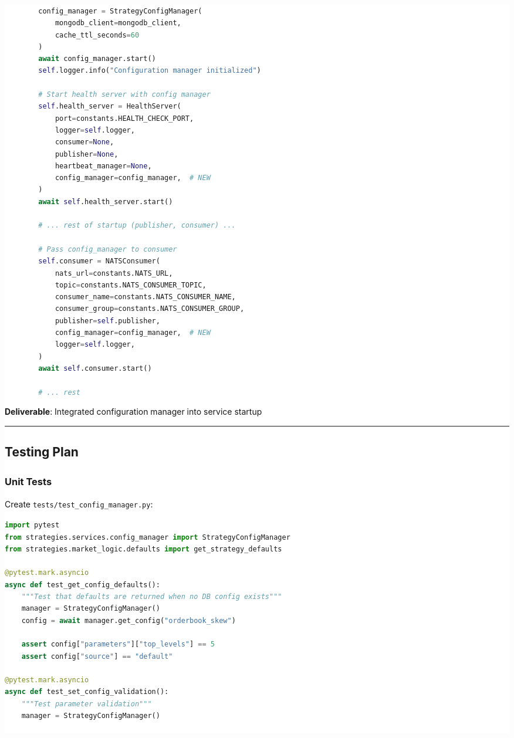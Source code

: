 ```python
        config_manager = StrategyConfigManager(
            mongodb_client=mongodb_client,
            cache_ttl_seconds=60
        )
        await config_manager.start()
        self.logger.info("Configuration manager initialized")
        
        # Start health server with config manager
        self.health_server = HealthServer(
            port=constants.HEALTH_CHECK_PORT,
            logger=self.logger,
            consumer=None,
            publisher=None,
            heartbeat_manager=None,
            config_manager=config_manager,  # NEW
        )
        await self.health_server.start()
        
        # ... rest of startup (publisher, consumer) ...
        
        # Pass config_manager to consumer
        self.consumer = NATSConsumer(
            nats_url=constants.NATS_URL,
            topic=constants.NATS_CONSUMER_TOPIC,
            consumer_name=constants.NATS_CONSUMER_NAME,
            consumer_group=constants.NATS_CONSUMER_GROUP,
            publisher=self.publisher,
            config_manager=config_manager,  # NEW
            logger=self.logger,
        )
        await self.consumer.start()
        
        # ... rest
```

**Deliverable**: Integrated configuration manager into service startup

---

## Testing Plan

### Unit Tests

Create `tests/test_config_manager.py`:

```python
import pytest
from strategies.services.config_manager import StrategyConfigManager
from strategies.market_logic.defaults import get_strategy_defaults

@pytest.mark.asyncio
async def test_get_config_defaults():
    """Test that defaults are returned when no DB config exists"""
    manager = StrategyConfigManager()
    config = await manager.get_config("orderbook_skew")
    
    assert config["parameters"]["top_levels"] == 5
    assert config["source"] == "default"

@pytest.mark.asyncio
async def test_set_config_validation():
    """Test parameter validation"""
    manager = StrategyConfigManager()
    
```